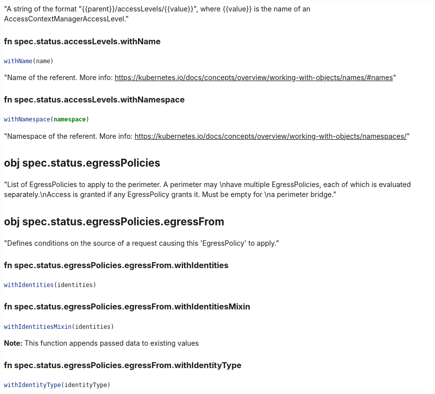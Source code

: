 "A string of the format \"{{parent}}/accessLevels/{{value}}\", where {{value}} is the name of an AccessContextManagerAccessLevel."

### fn spec.status.accessLevels.withName

```ts
withName(name)
```

"Name of the referent. More info: https://kubernetes.io/docs/concepts/overview/working-with-objects/names/#names"

### fn spec.status.accessLevels.withNamespace

```ts
withNamespace(namespace)
```

"Namespace of the referent. More info: https://kubernetes.io/docs/concepts/overview/working-with-objects/namespaces/"

## obj spec.status.egressPolicies

"List of EgressPolicies to apply to the perimeter. A perimeter may \nhave multiple EgressPolicies, each of which is evaluated separately.\nAccess is granted if any EgressPolicy grants it. Must be empty for \na perimeter bridge."

## obj spec.status.egressPolicies.egressFrom

"Defines conditions on the source of a request causing this 'EgressPolicy' to apply."

### fn spec.status.egressPolicies.egressFrom.withIdentities

```ts
withIdentities(identities)
```



### fn spec.status.egressPolicies.egressFrom.withIdentitiesMixin

```ts
withIdentitiesMixin(identities)
```



**Note:** This function appends passed data to existing values

### fn spec.status.egressPolicies.egressFrom.withIdentityType

```ts
withIdentityType(identityType)
```
